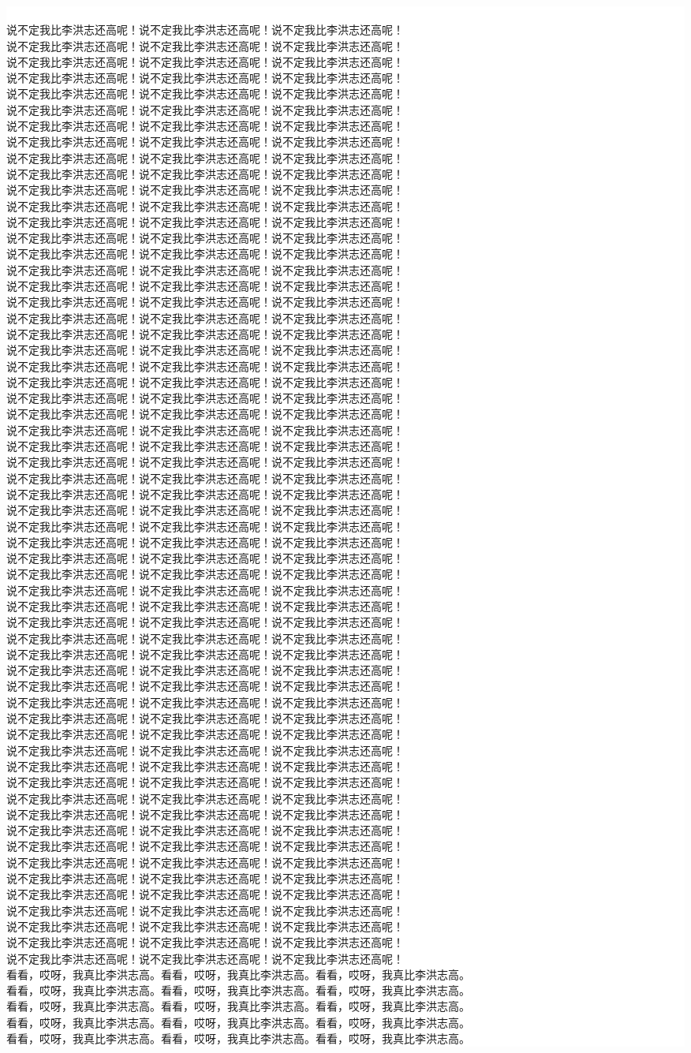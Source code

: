 <br>说不定我比李洪志还高呢！说不定我比李洪志还高呢！说不定我比李洪志还高呢！
<br>说不定我比李洪志还高呢！说不定我比李洪志还高呢！说不定我比李洪志还高呢！
<br>说不定我比李洪志还高呢！说不定我比李洪志还高呢！说不定我比李洪志还高呢！
<br>说不定我比李洪志还高呢！说不定我比李洪志还高呢！说不定我比李洪志还高呢！
<br>说不定我比李洪志还高呢！说不定我比李洪志还高呢！说不定我比李洪志还高呢！
<br>说不定我比李洪志还高呢！说不定我比李洪志还高呢！说不定我比李洪志还高呢！
<br>说不定我比李洪志还高呢！说不定我比李洪志还高呢！说不定我比李洪志还高呢！
<br>说不定我比李洪志还高呢！说不定我比李洪志还高呢！说不定我比李洪志还高呢！
<br>说不定我比李洪志还高呢！说不定我比李洪志还高呢！说不定我比李洪志还高呢！
<br>说不定我比李洪志还高呢！说不定我比李洪志还高呢！说不定我比李洪志还高呢！
<br>说不定我比李洪志还高呢！说不定我比李洪志还高呢！说不定我比李洪志还高呢！
<br>说不定我比李洪志还高呢！说不定我比李洪志还高呢！说不定我比李洪志还高呢！
<br>说不定我比李洪志还高呢！说不定我比李洪志还高呢！说不定我比李洪志还高呢！
<br>说不定我比李洪志还高呢！说不定我比李洪志还高呢！说不定我比李洪志还高呢！
<br>说不定我比李洪志还高呢！说不定我比李洪志还高呢！说不定我比李洪志还高呢！
<br>说不定我比李洪志还高呢！说不定我比李洪志还高呢！说不定我比李洪志还高呢！
<br>说不定我比李洪志还高呢！说不定我比李洪志还高呢！说不定我比李洪志还高呢！
<br>说不定我比李洪志还高呢！说不定我比李洪志还高呢！说不定我比李洪志还高呢！
<br>说不定我比李洪志还高呢！说不定我比李洪志还高呢！说不定我比李洪志还高呢！
<br>说不定我比李洪志还高呢！说不定我比李洪志还高呢！说不定我比李洪志还高呢！
<br>说不定我比李洪志还高呢！说不定我比李洪志还高呢！说不定我比李洪志还高呢！
<br>说不定我比李洪志还高呢！说不定我比李洪志还高呢！说不定我比李洪志还高呢！
<br>说不定我比李洪志还高呢！说不定我比李洪志还高呢！说不定我比李洪志还高呢！
<br>说不定我比李洪志还高呢！说不定我比李洪志还高呢！说不定我比李洪志还高呢！
<br>说不定我比李洪志还高呢！说不定我比李洪志还高呢！说不定我比李洪志还高呢！
<br>说不定我比李洪志还高呢！说不定我比李洪志还高呢！说不定我比李洪志还高呢！
<br>说不定我比李洪志还高呢！说不定我比李洪志还高呢！说不定我比李洪志还高呢！
<br>说不定我比李洪志还高呢！说不定我比李洪志还高呢！说不定我比李洪志还高呢！
<br>说不定我比李洪志还高呢！说不定我比李洪志还高呢！说不定我比李洪志还高呢！
<br>说不定我比李洪志还高呢！说不定我比李洪志还高呢！说不定我比李洪志还高呢！
<br>说不定我比李洪志还高呢！说不定我比李洪志还高呢！说不定我比李洪志还高呢！
<br>说不定我比李洪志还高呢！说不定我比李洪志还高呢！说不定我比李洪志还高呢！
<br>说不定我比李洪志还高呢！说不定我比李洪志还高呢！说不定我比李洪志还高呢！
<br>说不定我比李洪志还高呢！说不定我比李洪志还高呢！说不定我比李洪志还高呢！
<br>说不定我比李洪志还高呢！说不定我比李洪志还高呢！说不定我比李洪志还高呢！
<br>说不定我比李洪志还高呢！说不定我比李洪志还高呢！说不定我比李洪志还高呢！
<br>说不定我比李洪志还高呢！说不定我比李洪志还高呢！说不定我比李洪志还高呢！
<br>说不定我比李洪志还高呢！说不定我比李洪志还高呢！说不定我比李洪志还高呢！
<br>说不定我比李洪志还高呢！说不定我比李洪志还高呢！说不定我比李洪志还高呢！
<br>说不定我比李洪志还高呢！说不定我比李洪志还高呢！说不定我比李洪志还高呢！
<br>说不定我比李洪志还高呢！说不定我比李洪志还高呢！说不定我比李洪志还高呢！
<br>说不定我比李洪志还高呢！说不定我比李洪志还高呢！说不定我比李洪志还高呢！
<br>说不定我比李洪志还高呢！说不定我比李洪志还高呢！说不定我比李洪志还高呢！
<br>说不定我比李洪志还高呢！说不定我比李洪志还高呢！说不定我比李洪志还高呢！
<br>说不定我比李洪志还高呢！说不定我比李洪志还高呢！说不定我比李洪志还高呢！
<br>说不定我比李洪志还高呢！说不定我比李洪志还高呢！说不定我比李洪志还高呢！
<br>说不定我比李洪志还高呢！说不定我比李洪志还高呢！说不定我比李洪志还高呢！
<br>说不定我比李洪志还高呢！说不定我比李洪志还高呢！说不定我比李洪志还高呢！
<br>说不定我比李洪志还高呢！说不定我比李洪志还高呢！说不定我比李洪志还高呢！
<br>说不定我比李洪志还高呢！说不定我比李洪志还高呢！说不定我比李洪志还高呢！
<br>说不定我比李洪志还高呢！说不定我比李洪志还高呢！说不定我比李洪志还高呢！
<br>说不定我比李洪志还高呢！说不定我比李洪志还高呢！说不定我比李洪志还高呢！
<br>说不定我比李洪志还高呢！说不定我比李洪志还高呢！说不定我比李洪志还高呢！
<br>说不定我比李洪志还高呢！说不定我比李洪志还高呢！说不定我比李洪志还高呢！
<br>说不定我比李洪志还高呢！说不定我比李洪志还高呢！说不定我比李洪志还高呢！
<br>说不定我比李洪志还高呢！说不定我比李洪志还高呢！说不定我比李洪志还高呢！
<br>说不定我比李洪志还高呢！说不定我比李洪志还高呢！说不定我比李洪志还高呢！
<br>说不定我比李洪志还高呢！说不定我比李洪志还高呢！说不定我比李洪志还高呢！
<br>说不定我比李洪志还高呢！说不定我比李洪志还高呢！说不定我比李洪志还高呢！
<br>看看，哎呀，我真比李洪志高。看看，哎呀，我真比李洪志高。看看，哎呀，我真比李洪志高。
<br>看看，哎呀，我真比李洪志高。看看，哎呀，我真比李洪志高。看看，哎呀，我真比李洪志高。
<br>看看，哎呀，我真比李洪志高。看看，哎呀，我真比李洪志高。看看，哎呀，我真比李洪志高。
<br>看看，哎呀，我真比李洪志高。看看，哎呀，我真比李洪志高。看看，哎呀，我真比李洪志高。
<br>看看，哎呀，我真比李洪志高。看看，哎呀，我真比李洪志高。看看，哎呀，我真比李洪志高。